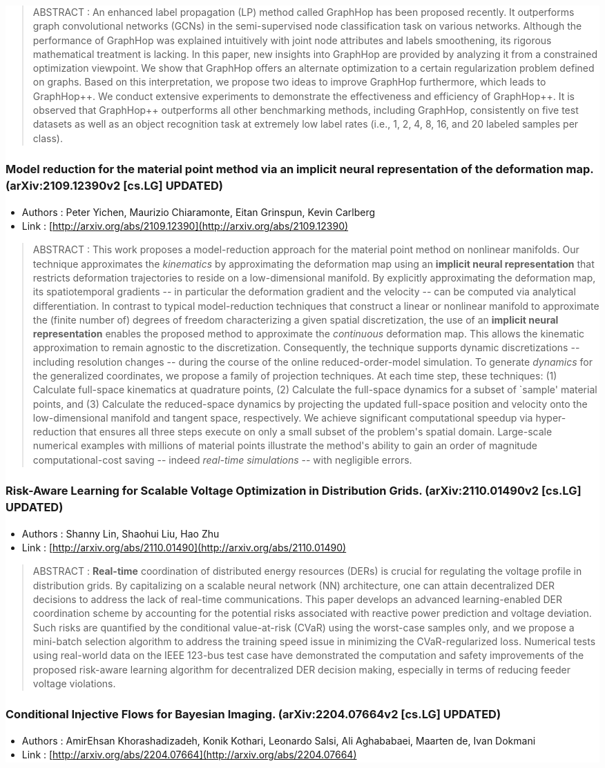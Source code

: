 > ABSTRACT  :  An enhanced label propagation (LP) method called GraphHop has been proposed recently. It outperforms graph convolutional networks (GCNs) in the semi-supervised node classification task on various networks. Although the performance of GraphHop was explained intuitively with joint node attributes and labels smoothening, its rigorous mathematical treatment is lacking. In this paper, new insights into GraphHop are provided by analyzing it from a constrained optimization viewpoint. We show that GraphHop offers an alternate optimization to a certain regularization problem defined on graphs. Based on this interpretation, we propose two ideas to improve GraphHop furthermore, which leads to GraphHop++. We conduct extensive experiments to demonstrate the effectiveness and efficiency of GraphHop++. It is observed that GraphHop++ outperforms all other benchmarking methods, including GraphHop, consistently on five test datasets as well as an object recognition task at extremely low label rates (i.e., 1, 2, 4, 8, 16, and 20 labeled samples per class).  
### Model reduction for the material point method via an **implicit neural representation** of the deformation map. (arXiv:2109.12390v2 [cs.LG] UPDATED)
- Authors : Peter Yichen, Maurizio Chiaramonte, Eitan Grinspun, Kevin Carlberg
- Link : [http://arxiv.org/abs/2109.12390](http://arxiv.org/abs/2109.12390)
> ABSTRACT  :  This work proposes a model-reduction approach for the material point method on nonlinear manifolds. Our technique approximates the $\textit{kinematics}$ by approximating the deformation map using an **implicit neural representation** that restricts deformation trajectories to reside on a low-dimensional manifold. By explicitly approximating the deformation map, its spatiotemporal gradients -- in particular the deformation gradient and the velocity -- can be computed via analytical differentiation. In contrast to typical model-reduction techniques that construct a linear or nonlinear manifold to approximate the (finite number of) degrees of freedom characterizing a given spatial discretization, the use of an **implicit neural representation** enables the proposed method to approximate the $\textit{continuous}$ deformation map. This allows the kinematic approximation to remain agnostic to the discretization. Consequently, the technique supports dynamic discretizations -- including resolution changes -- during the course of the online reduced-order-model simulation.    To generate $\textit{dynamics}$ for the generalized coordinates, we propose a family of projection techniques. At each time step, these techniques: (1) Calculate full-space kinematics at quadrature points, (2) Calculate the full-space dynamics for a subset of `sample' material points, and (3) Calculate the reduced-space dynamics by projecting the updated full-space position and velocity onto the low-dimensional manifold and tangent space, respectively. We achieve significant computational speedup via hyper-reduction that ensures all three steps execute on only a small subset of the problem's spatial domain. Large-scale numerical examples with millions of material points illustrate the method's ability to gain an order of magnitude computational-cost saving -- indeed $\textit{real-time simulations}$ -- with negligible errors.  
### Risk-Aware Learning for Scalable Voltage Optimization in Distribution Grids. (arXiv:2110.01490v2 [cs.LG] UPDATED)
- Authors : Shanny Lin, Shaohui Liu, Hao Zhu
- Link : [http://arxiv.org/abs/2110.01490](http://arxiv.org/abs/2110.01490)
> ABSTRACT  :  **Real-time** coordination of distributed energy resources (DERs) is crucial for regulating the voltage profile in distribution grids. By capitalizing on a scalable neural network (NN) architecture, one can attain decentralized DER decisions to address the lack of real-time communications. This paper develops an advanced learning-enabled DER coordination scheme by accounting for the potential risks associated with reactive power prediction and voltage deviation. Such risks are quantified by the conditional value-at-risk (CVaR) using the worst-case samples only, and we propose a mini-batch selection algorithm to address the training speed issue in minimizing the CVaR-regularized loss. Numerical tests using real-world data on the IEEE 123-bus test case have demonstrated the computation and safety improvements of the proposed risk-aware learning algorithm for decentralized DER decision making, especially in terms of reducing feeder voltage violations.  
### Conditional Injective Flows for Bayesian Imaging. (arXiv:2204.07664v2 [cs.LG] UPDATED)
- Authors : AmirEhsan Khorashadizadeh, Konik Kothari, Leonardo Salsi, Ali Aghababaei, Maarten de, Ivan Dokmani
- Link : [http://arxiv.org/abs/2204.07664](http://arxiv.org/abs/2204.07664)